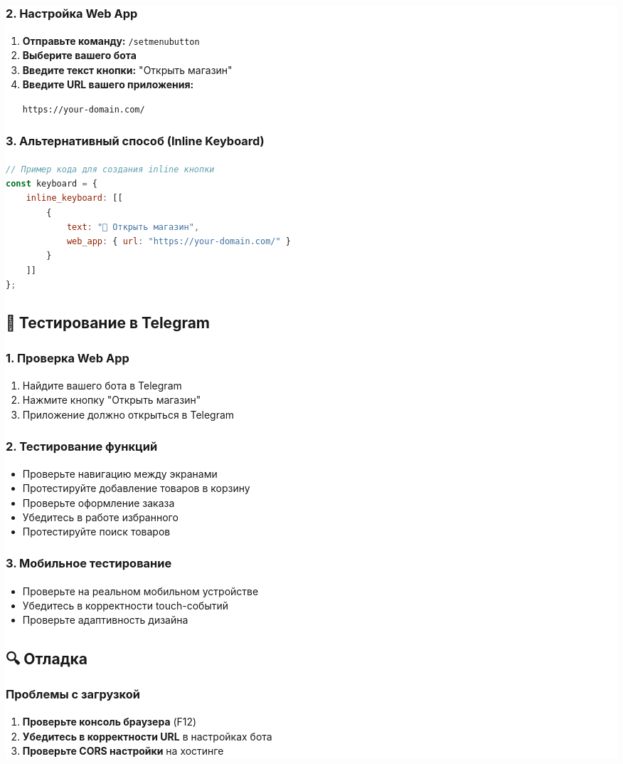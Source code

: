 ### 2. Настройка Web App

1. **Отправьте команду:** `/setmenubutton`
2. **Выберите вашего бота**
3. **Введите текст кнопки:** "Открыть магазин"
4. **Введите URL вашего приложения:**
   ```
   https://your-domain.com/
   ```

### 3. Альтернативный способ (Inline Keyboard)

```javascript
// Пример кода для создания inline кнопки
const keyboard = {
    inline_keyboard: [[
        {
            text: "🛒 Открыть магазин",
            web_app: { url: "https://your-domain.com/" }
        }
    ]]
};
```

## 📱 Тестирование в Telegram

### 1. Проверка Web App
1. Найдите вашего бота в Telegram
2. Нажмите кнопку "Открыть магазин"
3. Приложение должно открыться в Telegram

### 2. Тестирование функций
- Проверьте навигацию между экранами
- Протестируйте добавление товаров в корзину
- Проверьте оформление заказа
- Убедитесь в работе избранного
- Протестируйте поиск товаров

### 3. Мобильное тестирование
- Проверьте на реальном мобильном устройстве
- Убедитесь в корректности touch-событий
- Проверьте адаптивность дизайна

## 🔍 Отладка

### Проблемы с загрузкой
1. **Проверьте консоль браузера** (F12)
2. **Убедитесь в корректности URL** в настройках бота
3. **Проверьте CORS настройки** на хостинге

